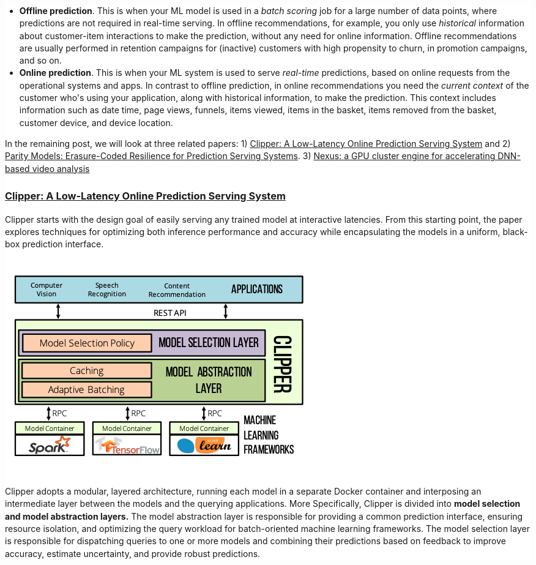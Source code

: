 * **Offline prediction**. This is when your ML model is used in a _batch_ _scoring_ job for a large number of data points, where predictions are not required in real-time serving. In offline recommendations, for example, you only use _historical_ information about customer-item interactions to make the prediction, without any need for online information. Offline recommendations are usually performed in retention campaigns for \(inactive\) customers with high propensity to churn, in promotion campaigns, and so on.
* **Online prediction**. This is when your ML system is used to serve _real-time_ predictions, based on online requests from the operational systems and apps. In contrast to offline prediction, in online recommendations you need the _current context_ of the customer who's using your application, along with historical information, to make the prediction. This context includes information such as date time, page views, funnels, items viewed, items in the basket, items removed from the basket, customer device, and device location.

In the remaining post, we will look at three related papers: 1\) [Clipper: A Low-Latency Online Prediction Serving System](https://www.usenix.org/system/files/conference/nsdi17/nsdi17-crankshaw.pdf) and 2\) [Parity Models: Erasure-Coded Resilience for Prediction Serving Systems](https://dl.acm.org/citation.cfm?id=3359654). 3\) [Nexus: a GPU cluster engine for accelerating DNN-based video analysis](https://dl.acm.org/doi/10.1145/3341301.3359658) 

### [Clipper: A Low-Latency Online Prediction Serving System](https://www.usenix.org/system/files/conference/nsdi17/nsdi17-crankshaw.pdf)

Clipper starts with the design goal of easily serving any trained model at interactive latencies. From this starting point, the paper explores techniques for optimizing both inference performance and accuracy while encapsulating the models in a uniform, black-box prediction interface.

![](../../.gitbook/assets/screen-shot-2019-11-16-at-12.21.09-am.png)

Clipper adopts a modular, layered architecture, running each model in a separate Docker container and interposing an intermediate layer between the models and the querying applications. More Specifically, Clipper is divided into **model selection and model abstraction layers.** The model abstraction layer is responsible for providing a common prediction interface, ensuring resource isolation, and optimizing the query workload for batch-oriented machine learning frameworks. The model selection layer is responsible for dispatching queries to one or more models and combining their predictions based on feedback to improve accuracy, estimate uncertainty, and provide robust predictions.
